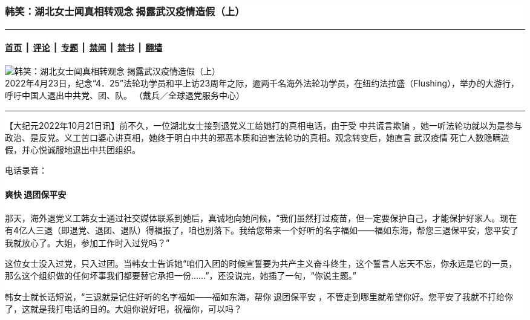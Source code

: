 ### 韩笑：湖北女士闻真相转观念 揭露武汉疫情造假（上）

---

#### [首页](../../../..?n13850176) &nbsp;|&nbsp; [评论](../../../../../epoch-comment?n13850176) &nbsp;|&nbsp; [专题](../../../../../epoch-special?n13850176) &nbsp;|&nbsp; [禁闻](../../../../../epoch-news?n13850176) &nbsp;|&nbsp; [禁书](../../../../../books?n13850176) &nbsp;|&nbsp; [翻墙](https://github.com/gfw-breaker/nogfw/blob/master/README.md?n13850176)


<div><img alt="韩笑：湖北女士闻真相转观念 揭露武汉疫情造假（上）" class="attachment-djy_600_400 size-djy_600_400 wp-post-image" src="https://i.epochtimes.com/assets/uploads/2022/10/id13850179-bc214c0a781a99e784b1db52494fe2ec-600x400.png"/>
<div class="caption">
 2022年4月23日，纪念“4．25”法轮功学员和平上访23周年之际，逾两千名海外法轮功学员，在纽约法拉盛（Flushing），举办的大游行，呼吁中国人退出中共党、团、队。 （戴兵／全球退党服务中心）
</div></div><hr/><div class="post_content" id="artbody" itemprop="articleBody">
 
 <p>
  【大纪元2022年10月21日讯】前不久，一位湖北女士接到退党义工给她打的真相电话，由于受
  <ok href="https://www.epochtimes.com/gb/tag/%E4%B8%AD%E5%85%B1%E8%B0%8E%E8%A8%80%E6%AC%BA%E9%AA%97.html">
   中共谎言欺骗
  </ok>
  ，她一听法轮功就以为是参与政治、是反党。义工苦口婆心讲真相，她终于明白中共的邪恶本质和迫害法轮功的真相。观念转变后，她直言
  <ok href="https://www.epochtimes.com/gb/tag/%E6%AD%A6%E6%B1%89%E7%96%AB%E6%83%85.html">
   武汉疫情
  </ok>
  死亡人数隐瞒造假，并心悦诚服地退出中共团组织。
 </p>
 <p>
  电话录音：
 </p>
 
 <audio class="wp-audio-shortcode" controls="controls" id="audio-13850176-1" preload="none" style="width: 100%;">
  <source src="https://www.tuidang.org/wp-content/uploads/2022/10/22-08-02-wuhan-furutui2-1-3.mp3?_=1" type="audio/mpeg"/>
  <ok href="https://www.tuidang.org/wp-content/uploads/2022/10/22-08-02-wuhan-furutui2-1-3.mp3">
   https://www.tuidang.org/wp-content/uploads/2022/10/22-08-02-wuhan-furutui2-1-3.mp3
  </ok>
 </audio>
 <h4>
  爽快
  <ok href="https://www.epochtimes.com/gb/tag/%E9%80%80%E5%9B%A2%E4%BF%9D%E5%B9%B3%E5%AE%89.html">
   退团保平安
  </ok>
 </h4>
 <p>
  那天，海外退党义工韩女士通过社交媒体联系到她后，真诚地向她问候，“我们虽然打过疫苗，但一定要保护自己，才能保护好家人。现在有4亿人三退（即退党、退团、退队）得福报了，咱也别落下。我给您带来一个好听的名字福如——福如东海，帮您三退保平安，您平安了我就放心了。大姐，参加工作时入过党吗？”
 </p>
 <p>
  这位女士没入过党，只入过团。当韩女士告诉她“咱们入团的时候宣誓要为共产主义奋斗终生，这个誓言人忘天不忘，你永远是它的一员，那么这个组织做的任何坏事我们都要替它承担一份……”，还没说完，她插了一句，“你说主题。”
 </p>
 <p>
  韩女士就长话短说，“三退就是记住好听的名字福如——福如东海，帮你
  <ok href="https://www.epochtimes.com/gb/tag/%E9%80%80%E5%9B%A2%E4%BF%9D%E5%B9%B3%E5%AE%89.html">
   退团保平安
  </ok>
  ，不管走到哪里就希望你好。您平安了我就不打给你了，这就是我打电话的目的。大姐你说好吧，祝福你，可以吗？
 </p>
 <p>